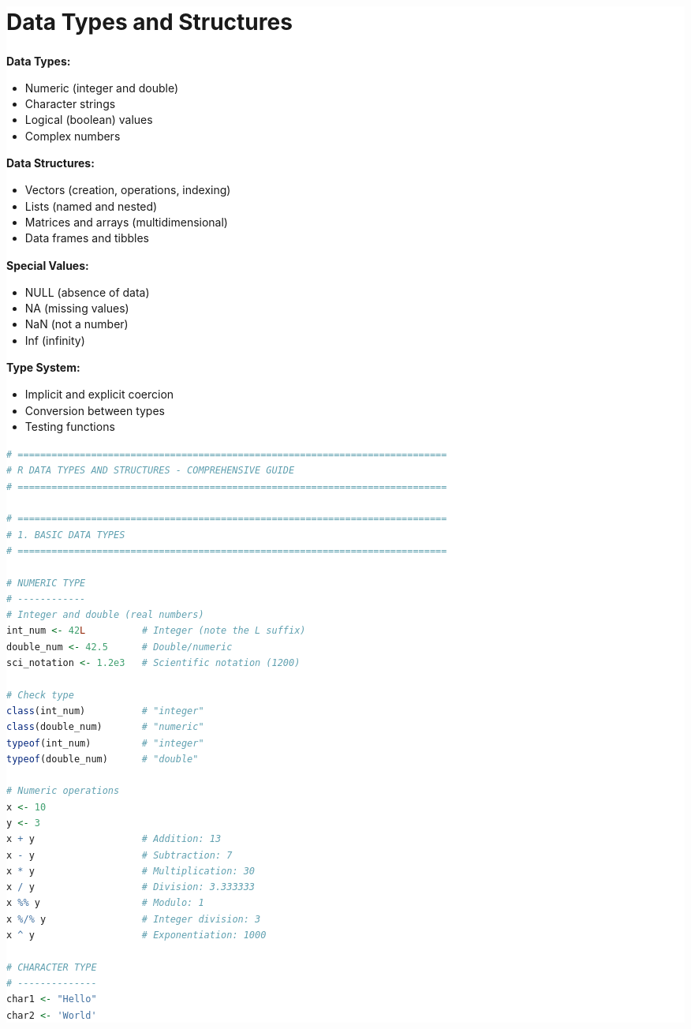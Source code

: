 
# Data Types and Structures

**Data Types:**

- Numeric (integer and double)
- Character strings
- Logical (boolean) values
- Complex numbers

**Data Structures:**

- Vectors (creation, operations, indexing)
- Lists (named and nested)
- Matrices and arrays (multidimensional)
- Data frames and tibbles

**Special Values:**

- NULL (absence of data)
- NA (missing values)
- NaN (not a number)
- Inf (infinity)

**Type System:**

- Implicit and explicit coercion
- Conversion between types
- Testing functions

```r
# ============================================================================
# R DATA TYPES AND STRUCTURES - COMPREHENSIVE GUIDE
# ============================================================================

# ============================================================================
# 1. BASIC DATA TYPES
# ============================================================================

# NUMERIC TYPE
# ------------
# Integer and double (real numbers)
int_num <- 42L          # Integer (note the L suffix)
double_num <- 42.5      # Double/numeric
sci_notation <- 1.2e3   # Scientific notation (1200)

# Check type
class(int_num)          # "integer"
class(double_num)       # "numeric"
typeof(int_num)         # "integer"
typeof(double_num)      # "double"

# Numeric operations
x <- 10
y <- 3
x + y                   # Addition: 13
x - y                   # Subtraction: 7
x * y                   # Multiplication: 30
x / y                   # Division: 3.333333
x %% y                  # Modulo: 1
x %/% y                 # Integer division: 3
x ^ y                   # Exponentiation: 1000

# CHARACTER TYPE
# --------------
char1 <- "Hello"
char2 <- 'World'
```